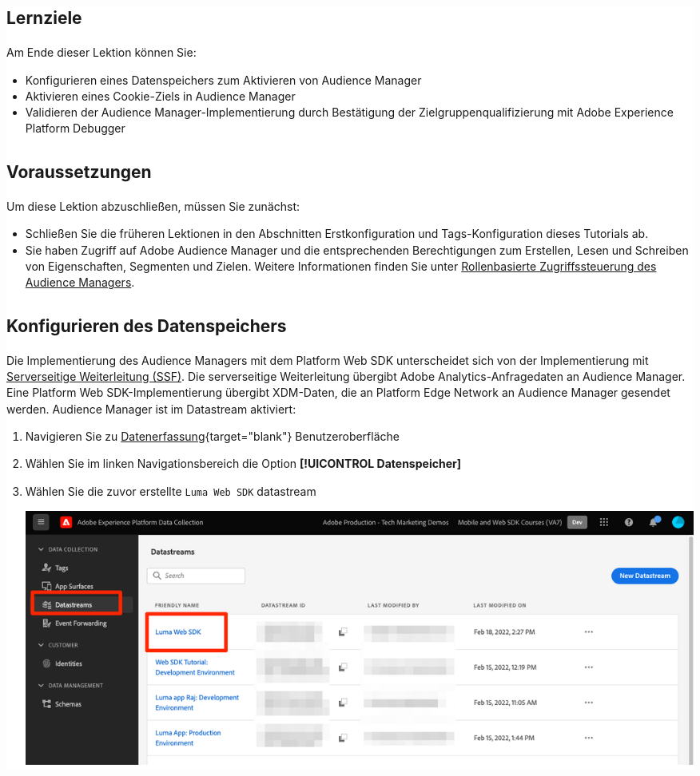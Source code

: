 ## Lernziele

Am Ende dieser Lektion können Sie:

* Konfigurieren eines Datenspeichers zum Aktivieren von Audience Manager
* Aktivieren eines Cookie-Ziels in Audience Manager
* Validieren der Audience Manager-Implementierung durch Bestätigung der Zielgruppenqualifizierung mit Adobe Experience Platform Debugger

## Voraussetzungen

Um diese Lektion abzuschließen, müssen Sie zunächst:

* Schließen Sie die früheren Lektionen in den Abschnitten Erstkonfiguration und Tags-Konfiguration dieses Tutorials ab.
* Sie haben Zugriff auf Adobe Audience Manager und die entsprechenden Berechtigungen zum Erstellen, Lesen und Schreiben von Eigenschaften, Segmenten und Zielen. Weitere Informationen finden Sie unter [Rollenbasierte Zugriffssteuerung des Audience Managers](https://experienceleague.adobe.com/docs/audience-manager-learn/tutorials/setup-and-admin/user-management/setting-permissions-with-role-based-access-control.html?lang=en).

## Konfigurieren des Datenspeichers

Die Implementierung des Audience Managers mit dem Platform Web SDK unterscheidet sich von der Implementierung mit [Serverseitige Weiterleitung (SSF)](https://experienceleague.adobe.com/docs/analytics/admin/admin-tools/server-side-forwarding/ssf.html?lang=de). Die serverseitige Weiterleitung übergibt Adobe Analytics-Anfragedaten an Audience Manager. Eine Platform Web SDK-Implementierung übergibt XDM-Daten, die an Platform Edge Network an Audience Manager gesendet werden. Audience Manager ist im Datastream aktiviert:

1. Navigieren Sie zu [Datenerfassung](https://experience.adobe.com/#/data-collection){target="blank"} Benutzeroberfläche
1. Wählen Sie im linken Navigationsbereich die Option **[!UICONTROL Datenspeicher]**
1. Wählen Sie die zuvor erstellte `Luma Web SDK` datastream

   ![Wählen Sie den Datenspeicher des Luma Web SDK aus.](assets/datastream-luma-web-sdk.png)
